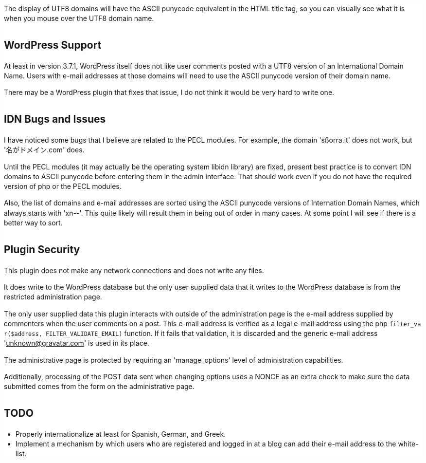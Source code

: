 The display of UTF8 domains will have the ASCII punycode equivalent in the
HTML title tag, so you can visually see what it is when you mouse over the
UTF8 domain name.

WordPress Support
-----------------

At least in version 3.7.1, WordPress itself does not like user comments posted
with a UTF8 version of an International Domain Name. Users with e-mail
addresses at those domains will need to use the ASCII punycode version of their
domain name.

There may be a WordPress plugin that fixes that issue, I do not think it would
be very hard to write one.

IDN Bugs and Issues
-------------------

I have noticed some bugs that I believe are related to the PECL modules. For
example, the domain 'sßorra.it' does not work, but '名がドメイン.com' does.

Until the PECL modules (it may actually be the operating system libidn library)
are fixed, present best practice is to convert IDN domains to ASCII punycode
before entering them in the admin interface. That should work even if you do
not have the required version of php or the PECL modules.

Also, the list of domains and e-mail addresses are sorted using the ASCII
punycode versions of Internation Domain Names, which always starts with 'xn--'.
This quite likely will result them in being out of order in many cases. At some
point I will see if there is a better way to sort.

Plugin Security
---------------

This plugin does not make any network connections and does not write any files.

It does write to the WordPress database but the only user supplied data that
it writes to the WordPress database is from the restricted administration page.

The only user supplied data this plugin interacts with outside of the
administration page is the e-mail address supplied by commenters when the user
comments on a post. This e-mail address is verified as a legal e-mail address
using the php `filter_var($address, FILTER_VALIDATE_EMAIL)` function. If it
fails that validation, it is discarded and the generic e-mail address
'unknown@gravatar.com' is used in its place.

The administrative page is protected by requiring an 'manage_options' level
of administration capabilities.

Additionally, processing of the POST data sent when changing options uses a
NONCE as an extra check to make sure the data submitted comes from the form
on the administrative page.

TODO
----

* Properly internationalize at least for Spanish, German, and Greek.
* Implement a mechanism by which users who are registered and logged in at a
  blog can add their e-mail address to the white-list.
